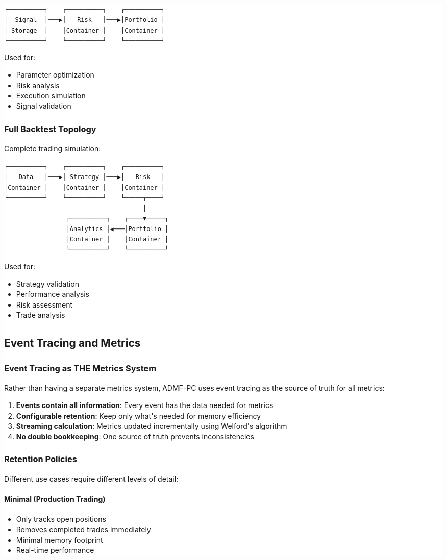 ```
┌──────────┐    ┌──────────┐    ┌──────────┐
│  Signal  │───▶│   Risk   │───▶│Portfolio │
│ Storage  │    │Container │    │Container │
└──────────┘    └──────────┘    └──────────┘
```

Used for:
- Parameter optimization
- Risk analysis
- Execution simulation
- Signal validation

### Full Backtest Topology
Complete trading simulation:

```
┌──────────┐    ┌──────────┐    ┌──────────┐
│   Data   │───▶│ Strategy │───▶│   Risk   │
│Container │    │Container │    │Container │
└──────────┘    └──────────┘    └─────┬────┘
                                      │
                 ┌──────────┐    ┌────▼─────┐
                 │Analytics │◀───│Portfolio │
                 │Container │    │Container │
                 └──────────┘    └──────────┘
```

Used for:
- Strategy validation
- Performance analysis
- Risk assessment
- Trade analysis

## Event Tracing and Metrics

### Event Tracing as THE Metrics System

Rather than having a separate metrics system, ADMF-PC uses event tracing as the source of truth for all metrics:

1. **Events contain all information**: Every event has the data needed for metrics
2. **Configurable retention**: Keep only what's needed for memory efficiency
3. **Streaming calculation**: Metrics updated incrementally using Welford's algorithm
4. **No double bookkeeping**: One source of truth prevents inconsistencies

### Retention Policies

Different use cases require different levels of detail:

#### Minimal (Production Trading)
- Only tracks open positions
- Removes completed trades immediately
- Minimal memory footprint
- Real-time performance
